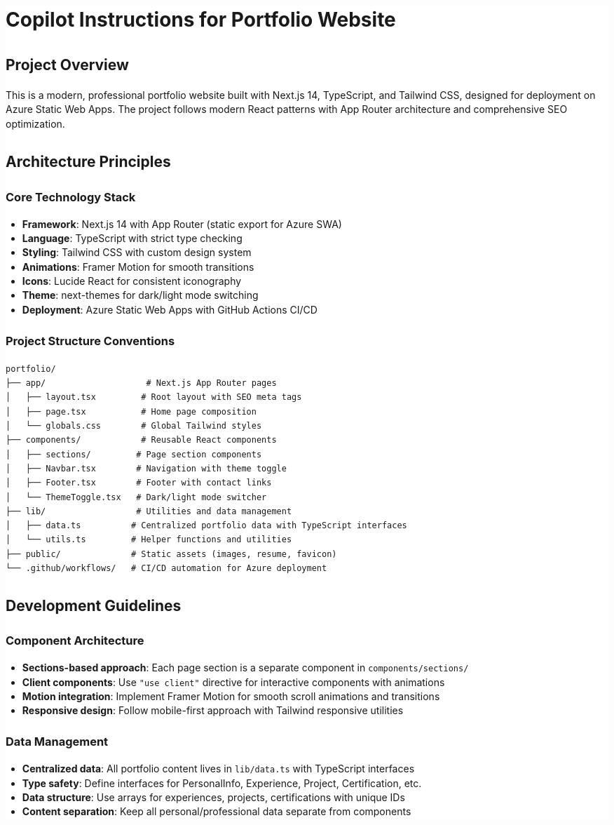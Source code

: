 # Copilot Instructions for Portfolio Website

## Project Overview

This is a modern, professional portfolio website built with Next.js 14, TypeScript, and Tailwind CSS, designed for deployment on Azure Static Web Apps. The project follows modern React patterns with App Router architecture and comprehensive SEO optimization.

## Architecture Principles

### Core Technology Stack
- **Framework**: Next.js 14 with App Router (static export for Azure SWA)
- **Language**: TypeScript with strict type checking
- **Styling**: Tailwind CSS with custom design system
- **Animations**: Framer Motion for smooth transitions
- **Icons**: Lucide React for consistent iconography
- **Theme**: next-themes for dark/light mode switching
- **Deployment**: Azure Static Web Apps with GitHub Actions CI/CD

### Project Structure Conventions
```
portfolio/
├── app/                    # Next.js App Router pages
│   ├── layout.tsx         # Root layout with SEO meta tags
│   ├── page.tsx           # Home page composition
│   └── globals.css        # Global Tailwind styles
├── components/            # Reusable React components
│   ├── sections/         # Page section components
│   ├── Navbar.tsx        # Navigation with theme toggle
│   ├── Footer.tsx        # Footer with contact links
│   └── ThemeToggle.tsx   # Dark/light mode switcher
├── lib/                  # Utilities and data management
│   ├── data.ts          # Centralized portfolio data with TypeScript interfaces
│   └── utils.ts         # Helper functions and utilities
├── public/              # Static assets (images, resume, favicon)
└── .github/workflows/   # CI/CD automation for Azure deployment
```

## Development Guidelines

### Component Architecture
- **Sections-based approach**: Each page section is a separate component in `components/sections/`
- **Client components**: Use `"use client"` directive for interactive components with animations
- **Motion integration**: Implement Framer Motion for smooth scroll animations and transitions
- **Responsive design**: Follow mobile-first approach with Tailwind responsive utilities

### Data Management
- **Centralized data**: All portfolio content lives in `lib/data.ts` with TypeScript interfaces
- **Type safety**: Define interfaces for PersonalInfo, Experience, Project, Certification, etc.
- **Data structure**: Use arrays for experiences, projects, certifications with unique IDs
- **Content separation**: Keep all personal/professional data separate from components
